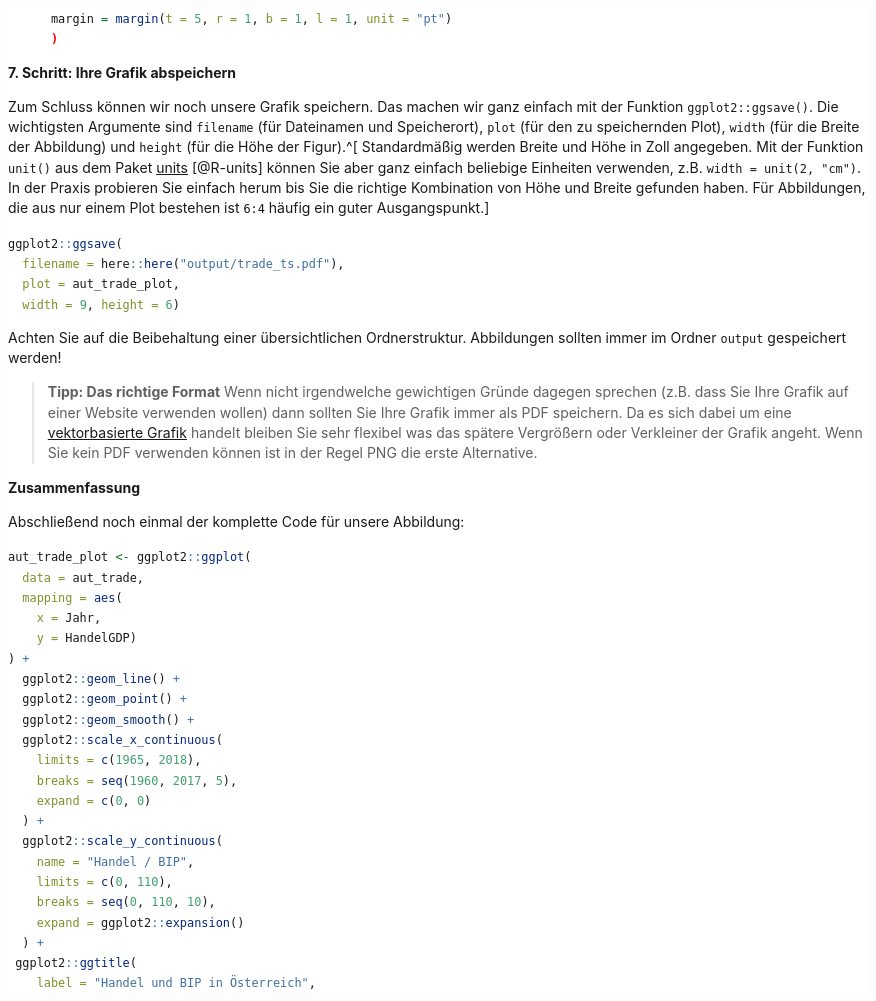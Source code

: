 ```r
      margin = margin(t = 5, r = 1, b = 1, l = 1, unit = "pt")
      )
```

**7. Schritt: Ihre Grafik abspeichern**

Zum Schluss können wir noch unsere Grafik speichern. 
Das machen wir ganz einfach mit der Funktion `ggplot2::ggsave()`.
Die wichtigsten Argumente sind 
`filename` (für Dateinamen und Speicherort),
`plot` (für den zu speichernden Plot),
`width` (für die Breite der Abbildung) und `height` (für die Höhe der Figur).^[
Standardmäßig werden Breite und Höhe in Zoll angegeben.
Mit der Funktion `unit()` aus dem Paket [units](https://github.com/r-quantities/units) [@R-units] 
können Sie aber ganz einfach beliebige Einheiten
verwenden, z.B. `width = unit(2, "cm")`. In der Praxis probieren Sie einfach
herum bis Sie die richtige Kombination von Höhe und Breite gefunden haben.
Für Abbildungen, die aus nur einem Plot bestehen ist `6:4` häufig ein guter
Ausgangspunkt.]


```r
ggplot2::ggsave(
  filename = here::here("output/trade_ts.pdf"), 
  plot = aut_trade_plot, 
  width = 9, height = 6)
```

Achten Sie auf die Beibehaltung einer übersichtlichen Ordnerstruktur.
Abbildungen sollten immer im Ordner `output` gespeichert werden!

> **Tipp: Das richtige Format** 
Wenn nicht irgendwelche gewichtigen Gründe dagegen sprechen (z.B. dass Sie
Ihre Grafik auf einer Website verwenden wollen) dann sollten Sie Ihre Grafik
immer als PDF speichern. Da es sich dabei um eine 
[vektorbasierte Grafik](https://de.wikipedia.org/wiki/Vektorgrafik)
handelt bleiben Sie sehr flexibel was das spätere Vergrößern oder Verkleiner
der Grafik angeht.
Wenn Sie kein PDF verwenden können ist in der Regel PNG die erste Alternative.

**Zusammenfassung**

Abschließend noch einmal der komplette Code für unsere Abbildung:


```r
aut_trade_plot <- ggplot2::ggplot(
  data = aut_trade, 
  mapping = aes(
    x = Jahr, 
    y = HandelGDP)
) + 
  ggplot2::geom_line() +
  ggplot2::geom_point() +
  ggplot2::geom_smooth() +
  ggplot2::scale_x_continuous(
    limits = c(1965, 2018), 
    breaks = seq(1960, 2017, 5), 
    expand = c(0, 0)
  ) +
  ggplot2::scale_y_continuous(
    name = "Handel / BIP",  
    limits = c(0, 110), 
    breaks = seq(0, 110, 10),
    expand = ggplot2::expansion()
  ) + 
 ggplot2::ggtitle(
    label = "Handel und BIP in Österreich", 
```